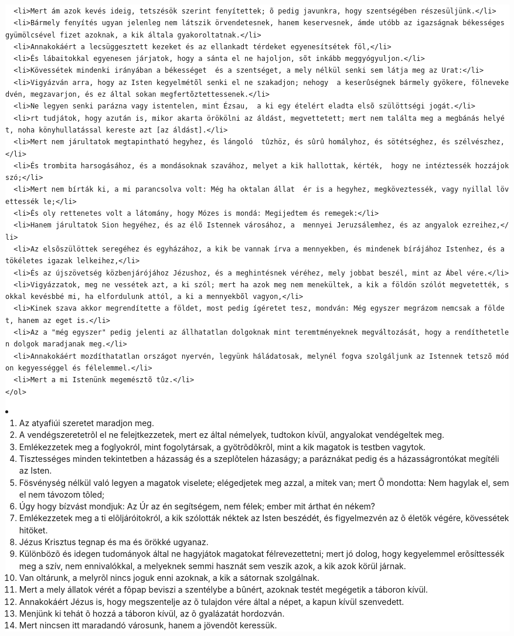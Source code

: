       <li>Mert ám azok kevés ideig, tetszésök szerint fenyítettek; õ pedig javunkra, hogy szentségében részesüljünk.</li>
      <li>Bármely fenyítés ugyan jelenleg nem látszik örvendetesnek, hanem keservesnek, ámde utóbb az igazságnak békességes gyümölcsével fizet azoknak, a kik általa gyakoroltatnak.</li>
      <li>Annakokáért a lecsüggesztett kezeket és az ellankadt térdeket egyenesítsétek föl,</li>
      <li>És lábaitokkal egyenesen járjatok, hogy a sánta el ne hajoljon, sõt inkább meggyógyuljon.</li>
      <li>Kövessétek mindenki irányában a békességet  és a szentséget, a mely nélkül senki sem látja meg az Urat:</li>
      <li>Vigyázván arra, hogy az Isten kegyelmétõl senki el ne szakadjon; nehogy  a keserûségnek bármely gyökere, fölnevekedvén, megzavarjon, és ez által sokan megfertõztettessenek.</li>
      <li>Ne legyen senki parázna vagy istentelen, mint Ézsau,  a ki egy ételért eladta elsõ szülöttségi jogát.</li>
      <li>rt tudjátok, hogy azután is, mikor akarta örökölni az áldást, megvettetett; mert nem találta meg a megbánás helyét, noha könyhullatással kereste azt [az áldást].</li>
      <li>Mert nem járultatok megtapintható hegyhez, és lángoló  tûzhöz, és sûrû homályhoz, és sötétséghez, és szélvészhez,</li>
      <li>És trombita harsogásához, és a mondásoknak szavához, melyet a kik hallottak, kérték,  hogy ne intéztessék hozzájok szó;</li>
      <li>Mert nem bírták ki, a mi parancsolva volt: Még ha oktalan állat  ér is a hegyhez, megköveztessék, vagy nyillal lövettessék le;</li>
      <li>És oly rettenetes volt a látomány, hogy Mózes is mondá: Megijedtem és remegek:</li>
      <li>Hanem járultatok Sion hegyéhez, és az élõ Istennek városához, a  mennyei Jeruzsálemhez, és az angyalok ezreihez,</li>
      <li>Az elsõszülöttek seregéhez és egyházához, a kik be vannak írva a mennyekben, és mindenek bírájához Istenhez, és a tökéletes igazak lelkeihez,</li>
      <li>És az újszövetség közbenjárójához Jézushoz, és a meghintésnek véréhez, mely jobbat beszél, mint az Ábel vére.</li>
      <li>Vigyázzatok, meg ne vessétek azt, a ki szól; mert ha azok meg nem menekültek, a kik a földön szólót megvetették, sokkal kevésbbé mi, ha elfordulunk attól, a ki a mennyekbõl vagyon,</li>
      <li>Kinek szava akkor megrendítette a földet, most pedig ígéretet tesz, mondván: Még egyszer megrázom nemcsak a földet, hanem az eget is.</li>
      <li>Az a "még egyszer" pedig jelenti az állhatatlan dolgoknak mint teremtményeknek megváltozását, hogy a rendíthetetlen dolgok maradjanak meg.</li>
      <li>Annakokáért mozdíthatatlan országot nyervén, legyünk háládatosak, melynél fogva szolgáljunk az Istennek tetszõ módon kegyességgel és félelemmel.</li>
      <li>Mert a mi Istenünk megemésztõ tûz.</li>
    </ol>
  </li>
  <li>
    <ol>
      <li>Az atyafiúi szeretet maradjon meg.</li>
      <li>A vendégszeretetrõl el ne felejtkezzetek, mert ez által némelyek, tudtokon kívül, angyalokat vendégeltek meg.</li>
      <li>Emlékezzetek meg a foglyokról, mint fogolytársak, a gyötrõdõkrõl, mint a kik magatok is testben vagytok.</li>
      <li>Tisztességes minden tekintetben a házasság és a szeplõtelen házaságy; a paráznákat  pedig és a házasságrontókat megítéli az Isten.</li>
      <li>Fösvénység nélkül való legyen a magatok viselete; elégedjetek meg azzal, a mitek van;  mert Õ mondotta: Nem hagylak el,  sem el nem távozom tõled;</li>
      <li>Úgy hogy bízvást mondjuk: Az Úr az én segítségem, nem  félek; ember mit árthat én nékem?</li>
      <li>Emlékezzetek meg a ti elõljáróitokról, a kik szólották néktek az Isten beszédét, és figyelmezvén az õ életök végére, kövessétek hitöket.</li>
      <li>Jézus Krisztus tegnap és ma és örökké ugyanaz.</li>
      <li>Különbözõ és idegen tudományok által ne hagyjátok magatokat félrevezettetni; mert jó dolog, hogy kegyelemmel erõsíttessék meg a szív, nem ennivalókkal, a melyeknek semmi hasznát sem veszik azok, a kik azok körül járnak.</li>
      <li>Van oltárunk, a melyrõl nincs joguk enni azoknak, a kik a sátornak szolgálnak.</li>
      <li>Mert a mely állatok vérét a fõpap beviszi a szentélybe a bûnért, azoknak testét megégetik a táboron kívül.</li>
      <li>Annakokáért Jézus is, hogy megszentelje az õ tulajdon vére által a népet, a kapun kívül szenvedett.</li>
      <li>Menjünk ki tehát õ hozzá a táboron kívül, az õ gyalázatát hordozván.</li>
      <li>Mert nincsen itt maradandó városunk, hanem a jövendõt keressük.</li>